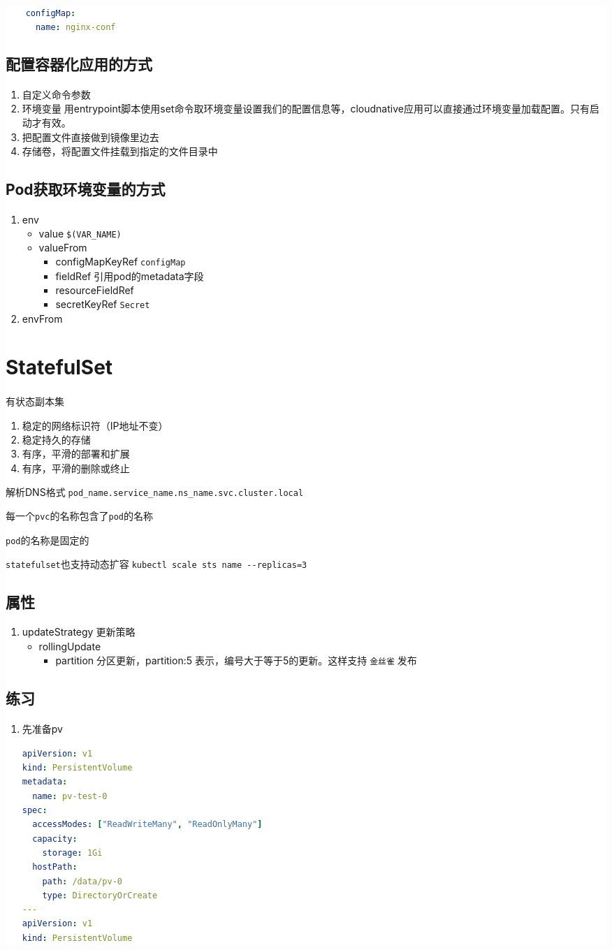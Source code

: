 ```yaml
    configMap:
      name: nginx-conf
```

## 配置容器化应用的方式

1. 自定义命令参数
2. 环境变量 用entrypoint脚本使用set命令取环境变量设置我们的配置信息等，cloudnative应用可以直接通过环境变量加载配置。只有启动才有效。
3. 把配置文件直接做到镜像里边去
4. 存储卷，将配置文件挂载到指定的文件目录中

## Pod获取环境变量的方式

1. env
   * value `$(VAR_NAME) `
   * valueFrom
     * configMapKeyRef `configMap`
     * fieldRef 引用pod的metadata字段
     * resourceFieldRef
     * secretKeyRef `Secret`
2. envFrom

# StatefulSet

有状态副本集

1. 稳定的网络标识符（IP地址不变）
2. 稳定持久的存储
3. 有序，平滑的部署和扩展
4. 有序，平滑的删除或终止

解析DNS格式 `pod_name.service_name.ns_name.svc.cluster.local`

每一个`pvc`的名称包含了`pod`的名称

`pod`的名称是固定的

`statefulset`也支持动态扩容 `kubectl scale sts name --replicas=3`

## 属性

1. updateStrategy 更新策略
   * rollingUpdate
     * partition 分区更新，partition:5 表示，编号大于等于5的更新。这样支持 `金丝雀` 发布

## 练习

1. 先准备pv

   ```yaml
   apiVersion: v1
   kind: PersistentVolume
   metadata:
     name: pv-test-0
   spec:
     accessModes: ["ReadWriteMany", "ReadOnlyMany"]
     capacity:
       storage: 1Gi
     hostPath:
       path: /data/pv-0
       type: DirectoryOrCreate
   ---
   apiVersion: v1
   kind: PersistentVolume
   ```